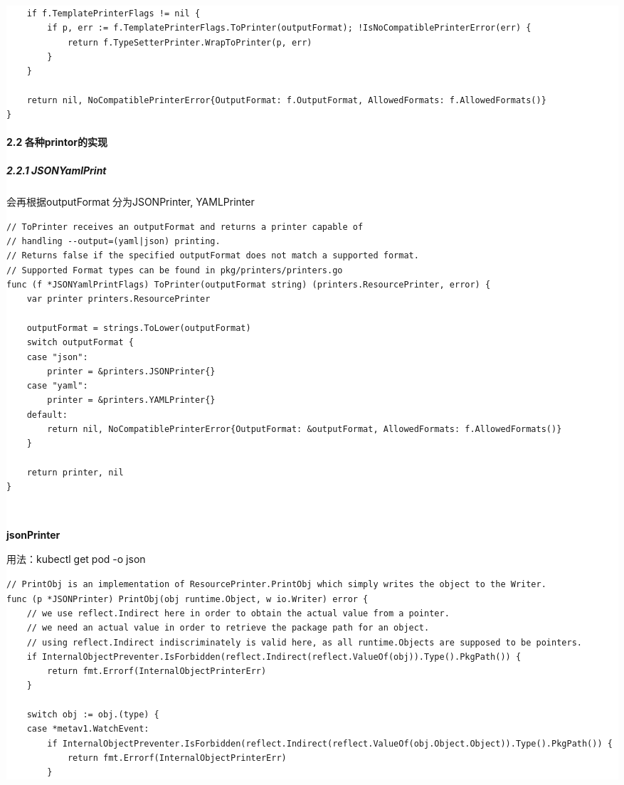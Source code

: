 ```
	if f.TemplatePrinterFlags != nil {
		if p, err := f.TemplatePrinterFlags.ToPrinter(outputFormat); !IsNoCompatiblePrinterError(err) {
			return f.TypeSetterPrinter.WrapToPrinter(p, err)
		}
	}

	return nil, NoCompatiblePrinterError{OutputFormat: f.OutputFormat, AllowedFormats: f.AllowedFormats()}
}
```

#### 2.2 各种printor的实现

##### 2.2.1 JSONYamlPrint

会再根据outputFormat 分为JSONPrinter, YAMLPrinter

```
// ToPrinter receives an outputFormat and returns a printer capable of
// handling --output=(yaml|json) printing.
// Returns false if the specified outputFormat does not match a supported format.
// Supported Format types can be found in pkg/printers/printers.go
func (f *JSONYamlPrintFlags) ToPrinter(outputFormat string) (printers.ResourcePrinter, error) {
	var printer printers.ResourcePrinter

	outputFormat = strings.ToLower(outputFormat)
	switch outputFormat {
	case "json":
		printer = &printers.JSONPrinter{}
	case "yaml":
		printer = &printers.YAMLPrinter{}
	default:
		return nil, NoCompatiblePrinterError{OutputFormat: &outputFormat, AllowedFormats: f.AllowedFormats()}
	}

	return printer, nil
}
```

<br>

**jsonPrinter**

用法：kubectl get pod -o json

```
// PrintObj is an implementation of ResourcePrinter.PrintObj which simply writes the object to the Writer.
func (p *JSONPrinter) PrintObj(obj runtime.Object, w io.Writer) error {
	// we use reflect.Indirect here in order to obtain the actual value from a pointer.
	// we need an actual value in order to retrieve the package path for an object.
	// using reflect.Indirect indiscriminately is valid here, as all runtime.Objects are supposed to be pointers.
	if InternalObjectPreventer.IsForbidden(reflect.Indirect(reflect.ValueOf(obj)).Type().PkgPath()) {
		return fmt.Errorf(InternalObjectPrinterErr)
	}

	switch obj := obj.(type) {
	case *metav1.WatchEvent:
		if InternalObjectPreventer.IsForbidden(reflect.Indirect(reflect.ValueOf(obj.Object.Object)).Type().PkgPath()) {
			return fmt.Errorf(InternalObjectPrinterErr)
		}
```
